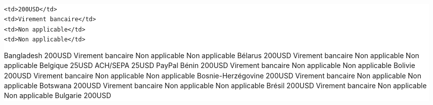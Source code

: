     <td>200USD</td>
    <td>Virement bancaire</td>
    <td>Non applicable</td>
    <td>Non applicable</td>
  </tr>
  <tr>
    <td>Bangladesh</td>
    <td>200USD</td>
    <td>Virement bancaire</td>
    <td>Non applicable</td>
    <td>Non applicable</td>
  </tr>
  <tr>
    <td>Bélarus</td>
    <td>200USD</td>
    <td>Virement bancaire</td>
    <td>Non applicable</td>
    <td>Non applicable</td>
  </tr>
    <tr>
    <td>Belgique</td>
    <td>25USD</td>
    <td>ACH/SEPA</td>
    <td>25USD</td>
    <td>PayPal</td>
  </tr>
 <tr>
    <td>Bénin</td>
    <td>200USD</td>
    <td>Virement bancaire</td>
    <td>Non applicable</td>
    <td>Non applicable</td>
  </tr>
  <tr>
    <td>Bolivie</td>
    <td>200USD</td>
    <td>Virement bancaire</td>
    <td>Non applicable</td>
    <td>Non applicable</td>
  </tr>
  <tr>
    <td>Bosnie-Herzégovine</td>
    <td>200USD</td>
    <td>Virement bancaire</td>
    <td>Non applicable</td>
    <td>Non applicable</td>
  </tr>
  <tr>
    <td>Botswana</td>
    <td>200USD</td>
    <td>Virement bancaire</td>
    <td>Non applicable</td>
    <td>Non applicable</td>
  </tr>
  <tr>
    <td>Brésil</td>
    <td>200USD</td>
    <td>Virement bancaire</td>
    <td>Non applicable</td>
    <td>Non applicable</td>
  </tr>
   <tr>
    <td>Bulgarie</td>
    <td>200USD</td>